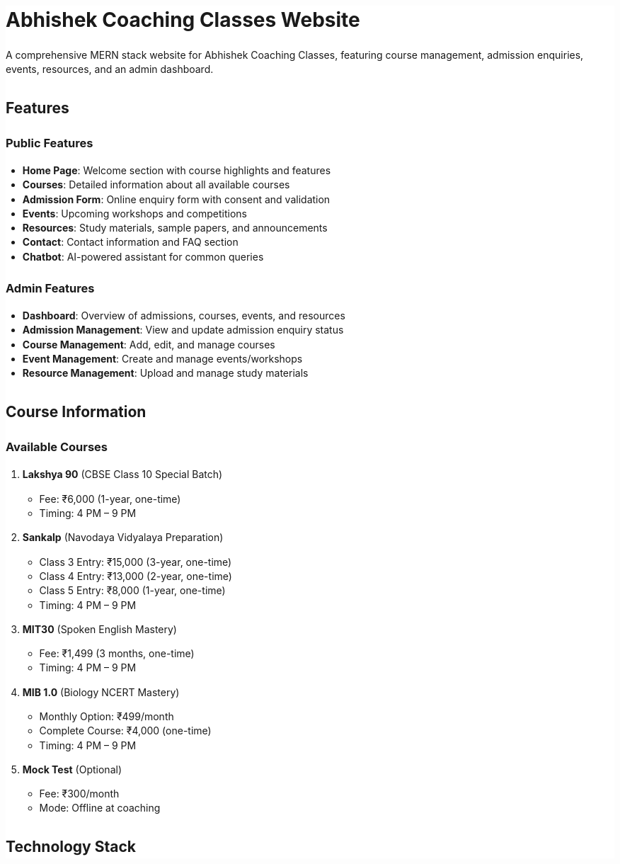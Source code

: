 # Abhishek Coaching Classes Website

A comprehensive MERN stack website for Abhishek Coaching Classes, featuring course management, admission enquiries, events, resources, and an admin dashboard.

## Features

### Public Features
- **Home Page**: Welcome section with course highlights and features
- **Courses**: Detailed information about all available courses
- **Admission Form**: Online enquiry form with consent and validation
- **Events**: Upcoming workshops and competitions
- **Resources**: Study materials, sample papers, and announcements
- **Contact**: Contact information and FAQ section
- **Chatbot**: AI-powered assistant for common queries

### Admin Features
- **Dashboard**: Overview of admissions, courses, events, and resources
- **Admission Management**: View and update admission enquiry status
- **Course Management**: Add, edit, and manage courses
- **Event Management**: Create and manage events/workshops
- **Resource Management**: Upload and manage study materials

## Course Information

### Available Courses
1. **Lakshya 90** (CBSE Class 10 Special Batch)
   - Fee: ₹6,000 (1-year, one-time)
   - Timing: 4 PM – 9 PM

2. **Sankalp** (Navodaya Vidyalaya Preparation)
   - Class 3 Entry: ₹15,000 (3-year, one-time)
   - Class 4 Entry: ₹13,000 (2-year, one-time)
   - Class 5 Entry: ₹8,000 (1-year, one-time)
   - Timing: 4 PM – 9 PM

3. **MIT30** (Spoken English Mastery)
   - Fee: ₹1,499 (3 months, one-time)
   - Timing: 4 PM – 9 PM

4. **MIB 1.0** (Biology NCERT Mastery)
   - Monthly Option: ₹499/month
   - Complete Course: ₹4,000 (one-time)
   - Timing: 4 PM – 9 PM

5. **Mock Test** (Optional)
   - Fee: ₹300/month
   - Mode: Offline at coaching

## Technology Stack
